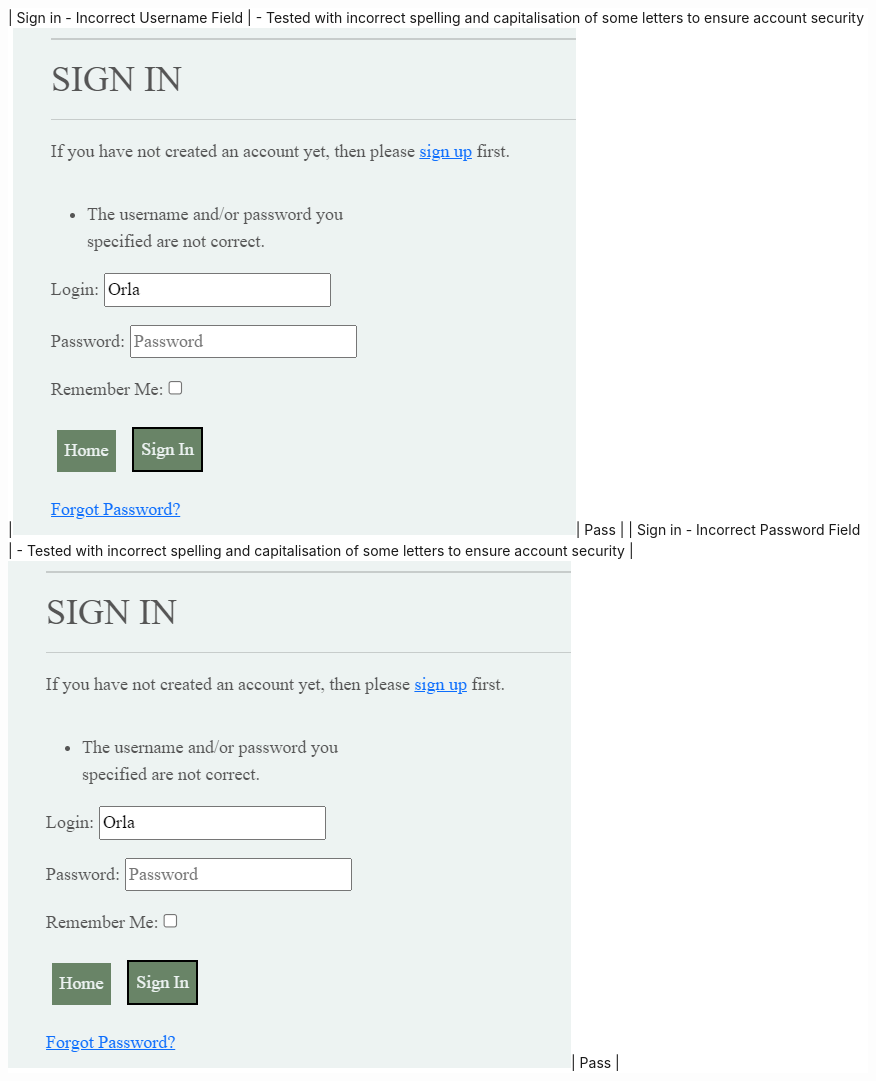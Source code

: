| Sign in - Incorrect Username Field | - Tested with incorrect spelling and capitalisation of some letters to ensure account security |<img src="media/testing/manual_testing/incorrectsignin.png" alt="Only correct combination of username and password accepted for login.">| Pass |
| Sign in - Incorrect Password Field | - Tested with incorrect spelling and capitalisation of some letters to ensure account security |<img src="media/testing/manual_testing/incorrectsignin.png" alt="Only correct combination of username and password accepted for login.">| Pass |